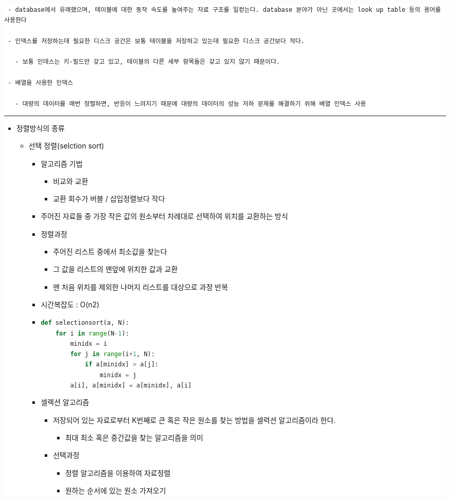      - database에서 유래했으며, 테이블에 대한 동작 속도를 높여주는 자료 구조를 일컫는다. database 분야가 아닌 곳에서는 look up table 등의 용어를 사용한다
     
     - 인덱스를 저장하는데 필요한 디스크 공간은 보통 테이블을 저장하고 있는데 필요한 디스크 공간보다 작다.
       
       - 보통 인데스는 키-필드만 갖고 있고, 테이블의 다른 세부 항목들은 갖고 있지 않기 때문이다.
     
     - 배열을 사용한 인덱스
       
       - 대량의 데이터를 매번 정렬하면, 반응이 느려지기 때문에 대량의 데이터의 성능 저하 문제를 해결하기 위해 배열 인덱스 사용
   
   ---
   
   - 정렬방식의 종류
     
     - 선택 정렬(selction sort)
       
       - 알고리즘 기법 
         
         - 비교와 교환
         
         - 교환 회수가 버블 / 삽입정렬보다 작다
       
       - 주어진 자료들 중 가장 작은 값의 원소부터 차례대로 선택하여 위치를 교환하는 방식
       
       - 정렬과정
         
         - 주어진 리스트 중에서 최소값을 찾는다
         
         - 그 값을 리스트의 맨앞에 위치한 값과 교환
         
         - 맨 처음 위치를 제외한 나머지 리스트를 대상으로 과정 반복
       
       - 시간복잡도 : O(n2)
       
       - ```python
         def selectionsort(a, N):
             for i in range(N-1):
                 minidx = i
                 for j in range(i+1, N):
                     if a[minidx] > a[j]:
                         minidx = j
                 a[i], a[minidx] = a[minidx], a[i]
         ```
       
       - 셀렉션 알고리즘
         
         - 저장되어 있는 자료로부터 K번째로 큰 혹은 작은 원소를 찾는 방법을 셀력션 알고리즘이라 한다.
           
           - 최대 최소 혹은 중간값을 찾는 알고리즘을 의미
         
         - 선택과정
           
           - 정렬 알고리즘을 이용하여 자료정렬
           
           - 원하는 순서에 있는 원소 가져오기
